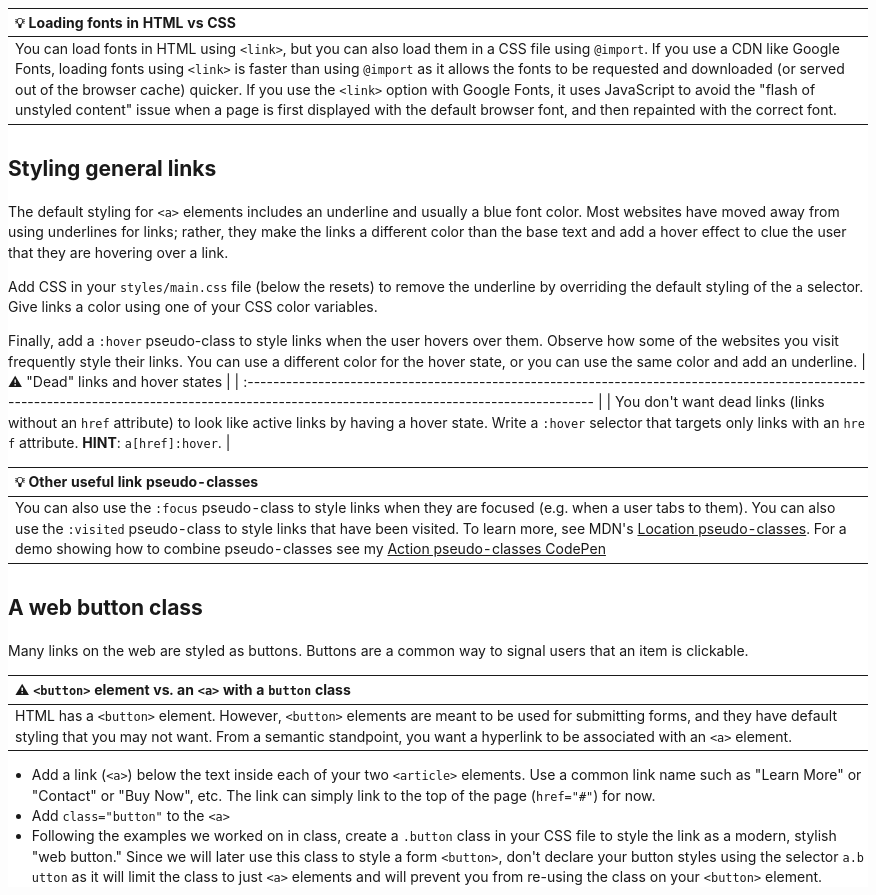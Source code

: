 | 💡 Loading fonts in HTML vs CSS                                                                                                                                                                                                                                                                                                                                                                                                                                                                                                      |
| :----------------------------------------------------------------------------------------------------------------------------------------------------------------------------------------------------------------------------------------------------------------------------------------------------------------------------------------------------------------------------------------------------------------------------------------------------------------------------------------------------------------------------------- |
| You can load fonts in HTML using `<link>`, but you can also load them in a CSS file using `@import`. If you use a CDN like Google Fonts, loading fonts using `<link>` is faster than using `@import` as it allows the fonts to be requested and downloaded (or served out of the browser cache) quicker. If you use the `<link>` option with Google Fonts, it uses JavaScript to avoid the "flash of unstyled content" issue when a page is first displayed with the default browser font, and then repainted with the correct font. |

## Styling general links

The default styling for `<a>` elements includes an underline and usually a blue font color. Most websites have moved away from using underlines for links; rather, they make the links a different color than the base text and add a hover effect to clue the user that they are hovering over a link.

Add CSS in your `styles/main.css` file (below the resets) to remove the underline by overriding the default styling of the `a` selector. Give links a color using one of your CSS color variables.

Finally, add a `:hover` pseudo-class to style links when the user hovers over them. Observe how some of the websites you visit frequently style their links. You can use a different color for the hover state, or you can use the same color and add an underline.
| ⚠️ "Dead" links and hover states |
| :------------------------------------------------------------------------------------------------------------------------------------------------------------------------------------------- |
| You don't want dead links (links without an `href` attribute) to look like active links by having a hover state. Write a `:hover` selector that targets only links with an `href` attribute. **HINT**: `a[href]:hover`. |

| 💡 Other useful link pseudo-classes                                                                                                                                                                                                                                                                                                                                                                                                                                                            |
| :--------------------------------------------------------------------------------------------------------------------------------------------------------------------------------------------------------------------------------------------------------------------------------------------------------------------------------------------------------------------------------------------------------------------------------------------------------------------------------------------- |
| You can also use the `:focus` pseudo-class to style links when they are focused (e.g. when a user tabs to them). You can also use the `:visited` pseudo-class to style links that have been visited. To learn more, see MDN's [Location pseudo-classes](https://developer.mozilla.org/en-US/docs/Web/CSS/Pseudo-classes#location_pseudo-classes). For a demo showing how to combine pseudo-classes see my [Action pseudo-classes CodePen](https://codepen.io/lsburton/pen/dgvNPW?editors=1100) |



## A web button class

Many links on the web are styled as buttons. Buttons are a common way to signal users that an item is clickable.

| ⚠️ `<button>` element vs. an `<a>` with a `button` class                                                                                                                                                                                             |
| :--------------------------------------------------------------------------------------------------------------------------------------------------------------------------------------------------------------------------------------------------- |
| HTML has a `<button>` element. However, `<button>` elements are meant to be used for submitting forms, and they have default styling that you may not want. From a semantic standpoint, you want a hyperlink to be associated with an `<a>` element. |

- Add a link (`<a>`) below the text inside each of your two `<article>` elements. Use a common link name such as "Learn More" or "Contact" or "Buy Now", etc. The link can simply link to the top of the page (`href="#"`) for now.
- Add `class="button"` to the `<a>`
- Following the examples we worked on in class, create a `.button` class in your CSS file to style the link as a modern, stylish "web button." Since we will later use this class to style a form `<button>`, don't declare your button styles using the selector `a.button` as it will limit the class to just `<a>` elements and will prevent you from re-using the class on your `<button>` element.